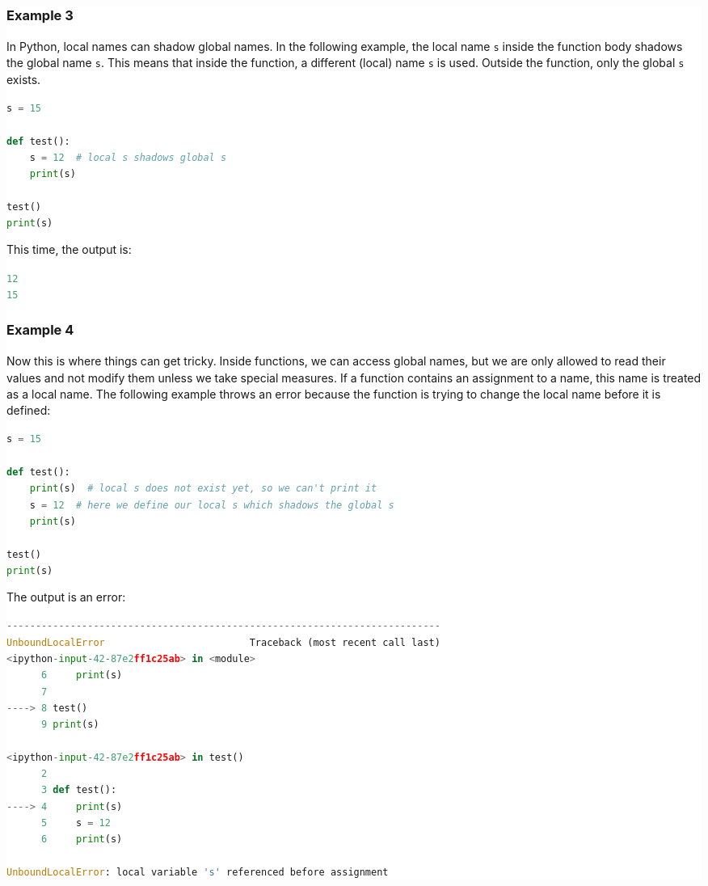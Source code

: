 ### Example 3
In Python, local names can shadow global names. In the following example, the local name `s` inside the function body shadows the global name `s`. This means that inside the function, a different (local) name `s` is used. Outside the function, only the global `s` exists.

```python
s = 15

def test():
    s = 12  # local s shadows global s
    print(s)

test()
print(s)
```

This time, the output is:
```python
12
15
```

### Example 4
Now this is where things can get tricky. Inside functions, we can access global names, but we are only allowed to read their values and not modify them unless we take special measures. If a function contains an assignment to a name, this name is treated as a local name. The following example throws an error because the function is trying to change the local name before it is defined:

```python
s = 15

def test():
    print(s)  # local s does not exist yet, so we can't print it
    s = 12  # here we define our local s which shadows the global s
    print(s)

test()
print(s)
```

The output is an error:
```python
---------------------------------------------------------------------------
UnboundLocalError                         Traceback (most recent call last)
<ipython-input-42-87e2ff1c25ab> in <module>
      6     print(s)
      7
----> 8 test()
      9 print(s)

<ipython-input-42-87e2ff1c25ab> in test()
      2
      3 def test():
----> 4     print(s)
      5     s = 12
      6     print(s)

UnboundLocalError: local variable 's' referenced before assignment
```

